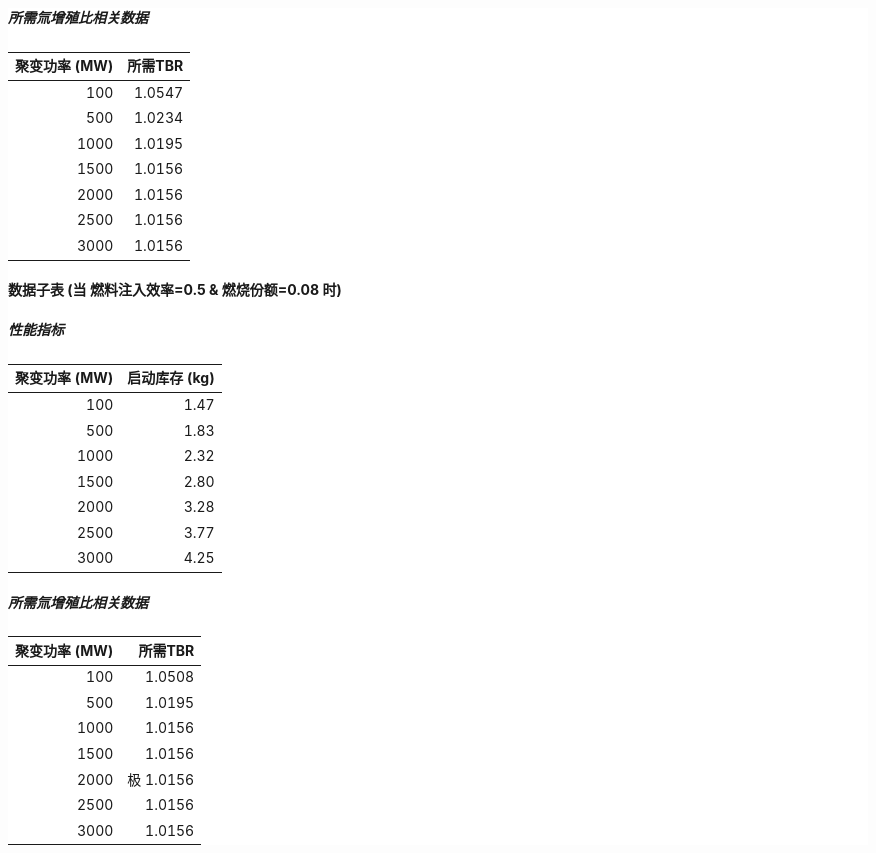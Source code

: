 ##### 所需氚增殖比相关数据

| 聚变功率 (MW) | 所需TBR |
|--------------:|--------:|
|           100 |  1.0547 |
|           500 |  1.0234 |
|          1000 |  1.0195 |
|          1500 |  1.0156 |
|          2000 |  1.0156 |
|          2500 |  1.0156 |
|          3000 |  1.0156 |

#### 数据子表 (当 燃料注入效率=0.5 & 燃烧份额=0.08 时)

##### 性能指标

| 聚变功率 (MW) | 启动库存 (kg) |
|--------------:|--------------:|
|           100 |          1.47 |
|           500 |          1.83 |
|          1000 |          2.32 |
|          1500 |          2.80 |
|          2000 |          3.28 |
|          2500 |          3.77 |
|          3000 |          4.25 |

##### 所需氚增殖比相关数据

| 聚变功率 (MW) | 所需TBR |
|--------------:|--------:|
|           100 |  1.0508 |
|           500 |  1.0195 |
|          1000 |  1.0156 |
|          1500 |  1.0156 |
|          2000 |  极 1.0156 |
|          2500 |  1.0156 |
|          3000 |  1.0156 |
